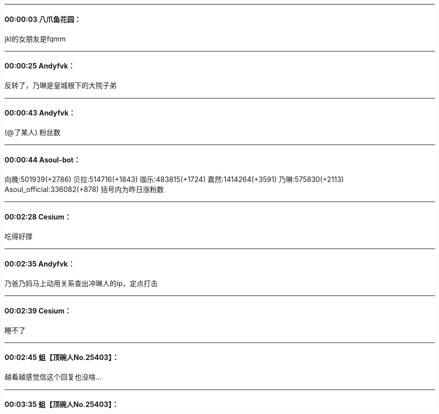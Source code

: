 *****

#### 00:00:03  八爪鱼花园：

jkl的女朋友是fqmm

*****

#### 00:00:25  Andyfvk：

反转了，乃琳是皇城根下的大院子弟

*****

#### 00:00:43  Andyfvk：

(@了某人)   粉丝数

*****

#### 00:00:44  Asoul-bot：

向晚:501939(+2786)
贝拉:514716(+1843)
珈乐:483815(+1724)
嘉然:1414264(+3591)
乃琳:575830(+2113)
Asoul_official:336082(+878)
括号内为昨日涨粉数

*****

#### 00:02:28  Cesium：

吃得好撑

*****

#### 00:02:35  Andyfvk：

乃爸乃妈马上动用关系查出冲琳人的ip，定点打击

*****

#### 00:02:39  Cesium：

睡不了

*****

#### 00:02:45  蛆【顶碗人No.25403】：

越看越感觉信这个回复也没啥...

*****

#### 00:03:35  蛆【顶碗人No.25403】：
